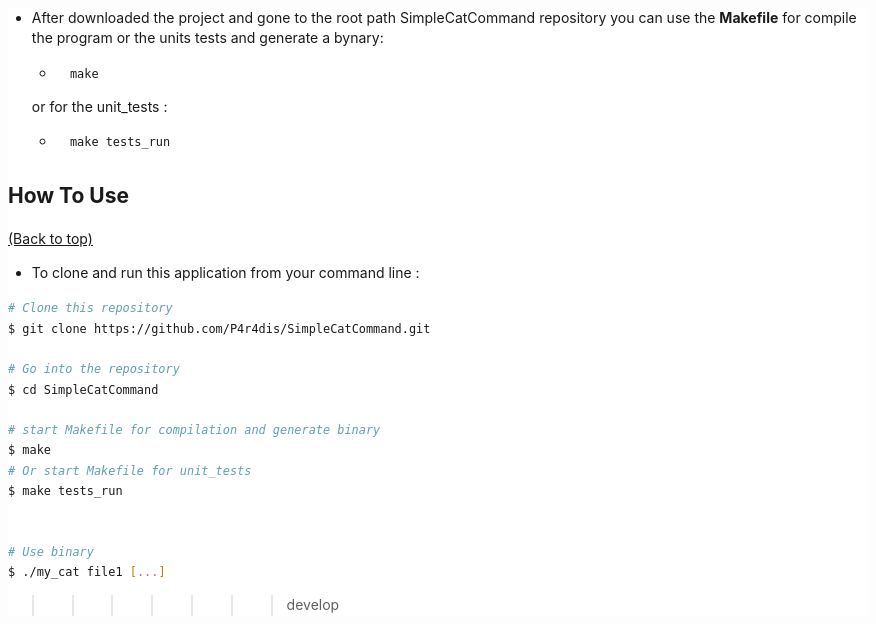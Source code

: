 * After downloaded the project and gone to the root path SimpleCatCommand repository you can use the __Makefile__ for compile the program or the units tests and generate a bynary:
    * ```
        make
        ```
    or for the unit_tests :
    * ```
        make tests_run
        ```
## How To Use
[(Back to top)](#table-of-contents)

* To clone and run this application from your command line : 

```bash
# Clone this repository
$ git clone https://github.com/P4r4dis/SimpleCatCommand.git

# Go into the repository
$ cd SimpleCatCommand

# start Makefile for compilation and generate binary
$ make
# Or start Makefile for unit_tests
$ make tests_run


# Use binary
$ ./my_cat file1 [...]

```
>>>>>>> develop
